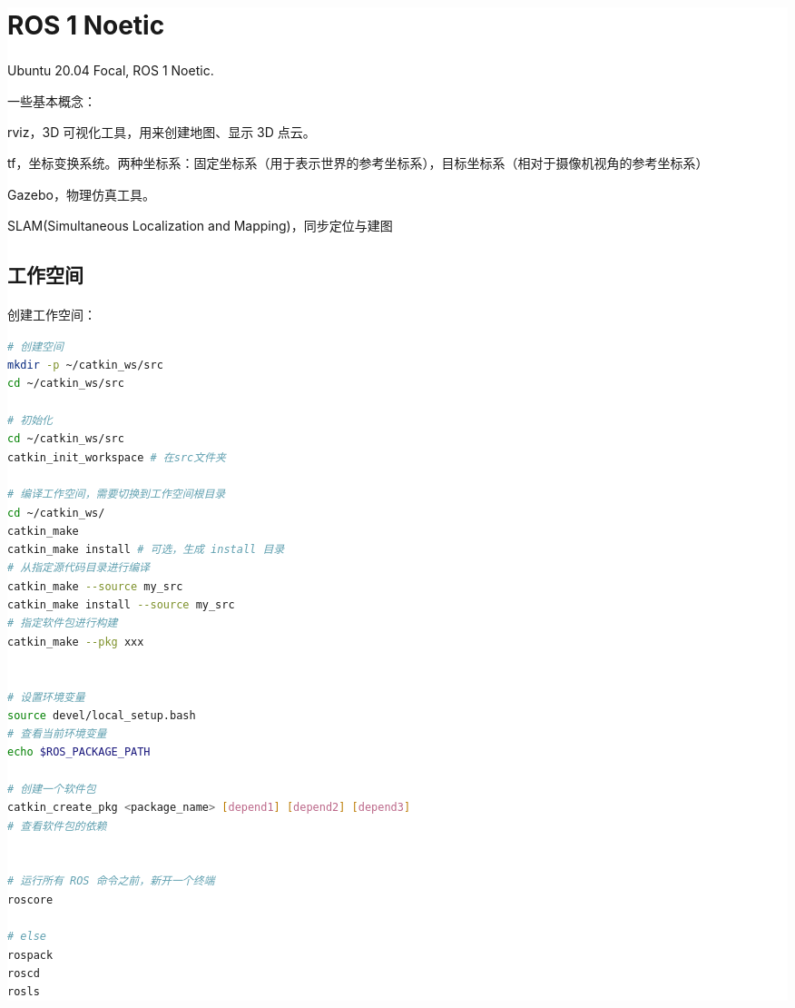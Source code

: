 # ROS 1 Noetic


Ubuntu 20.04 Focal, ROS 1 Noetic.

一些基本概念：

rviz，3D 可视化工具，用来创建地图、显示 3D 点云。

tf，坐标变换系统。两种坐标系：固定坐标系（用于表示世界的参考坐标系），目标坐标系（相对于摄像机视角的参考坐标系）

Gazebo，物理仿真工具。

SLAM(Simultaneous Localization and Mapping)，同步定位与建图



## 工作空间

创建工作空间：

```bash
# 创建空间
mkdir -p ~/catkin_ws/src
cd ~/catkin_ws/src

# 初始化
cd ~/catkin_ws/src
catkin_init_workspace # 在src文件夹

# 编译工作空间，需要切换到工作空间根目录
cd ~/catkin_ws/
catkin_make
catkin_make install # 可选，生成 install 目录
# 从指定源代码目录进行编译
catkin_make --source my_src
catkin_make install --source my_src
# 指定软件包进行构建
catkin_make --pkg xxx


# 设置环境变量
source devel/local_setup.bash
# 查看当前环境变量
echo $ROS_PACKAGE_PATH

# 创建一个软件包
catkin_create_pkg <package_name> [depend1] [depend2] [depend3]
# 查看软件包的依赖


# 运行所有 ROS 命令之前，新开一个终端
roscore

# else
rospack
roscd
rosls
```
